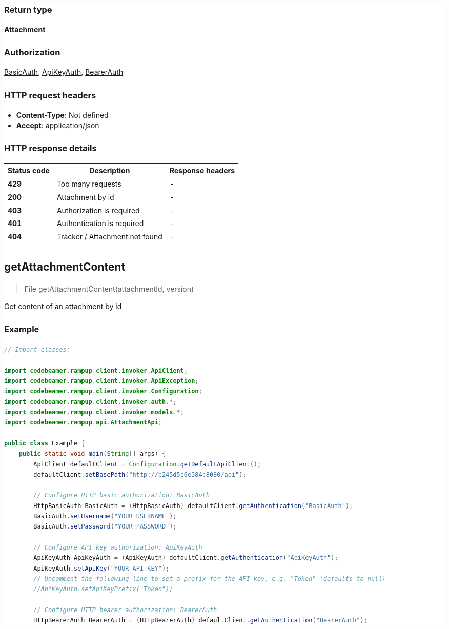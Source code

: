 ### Return type

[**Attachment**](Attachment.md)

### Authorization

[BasicAuth](../README.md#BasicAuth), [ApiKeyAuth](../README.md#ApiKeyAuth), [BearerAuth](../README.md#BearerAuth)

### HTTP request headers

- **Content-Type**: Not defined
- **Accept**: application/json


### HTTP response details
| Status code | Description | Response headers |
|-------------|-------------|------------------|
| **429** | Too many requests |  -  |
| **200** | Attachment by id |  -  |
| **403** | Authorization is required |  -  |
| **401** | Authentication is required |  -  |
| **404** | Tracker / Attachment not found |  -  |


## getAttachmentContent

> File getAttachmentContent(attachmentId, version)

Get content of an attachment by id

### Example

```java
// Import classes:

import codebeamer.rampup.client.invoker.ApiClient;
import codebeamer.rampup.client.invoker.ApiException;
import codebeamer.rampup.client.invoker.Configuration;
import codebeamer.rampup.client.invoker.auth.*;
import codebeamer.rampup.client.invoker.models.*;
import codebeamer.rampup.api.AttachmentApi;

public class Example {
    public static void main(String[] args) {
        ApiClient defaultClient = Configuration.getDefaultApiClient();
        defaultClient.setBasePath("http://b245d5c6e384:8080/api");

        // Configure HTTP basic authorization: BasicAuth
        HttpBasicAuth BasicAuth = (HttpBasicAuth) defaultClient.getAuthentication("BasicAuth");
        BasicAuth.setUsername("YOUR USERNAME");
        BasicAuth.setPassword("YOUR PASSWORD");

        // Configure API key authorization: ApiKeyAuth
        ApiKeyAuth ApiKeyAuth = (ApiKeyAuth) defaultClient.getAuthentication("ApiKeyAuth");
        ApiKeyAuth.setApiKey("YOUR API KEY");
        // Uncomment the following line to set a prefix for the API key, e.g. "Token" (defaults to null)
        //ApiKeyAuth.setApiKeyPrefix("Token");

        // Configure HTTP bearer authorization: BearerAuth
        HttpBearerAuth BearerAuth = (HttpBearerAuth) defaultClient.getAuthentication("BearerAuth");
```